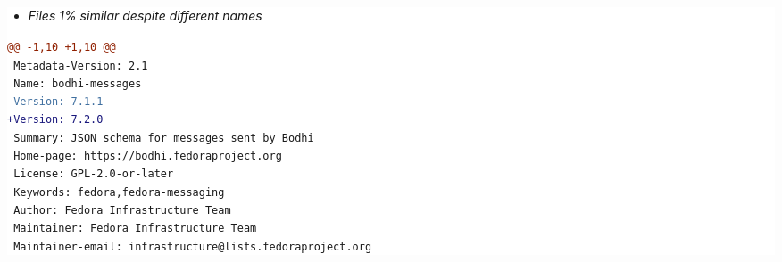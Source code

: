  * *Files 1% similar despite different names*

```diff
@@ -1,10 +1,10 @@
 Metadata-Version: 2.1
 Name: bodhi-messages
-Version: 7.1.1
+Version: 7.2.0
 Summary: JSON schema for messages sent by Bodhi
 Home-page: https://bodhi.fedoraproject.org
 License: GPL-2.0-or-later
 Keywords: fedora,fedora-messaging
 Author: Fedora Infrastructure Team
 Maintainer: Fedora Infrastructure Team
 Maintainer-email: infrastructure@lists.fedoraproject.org
```

